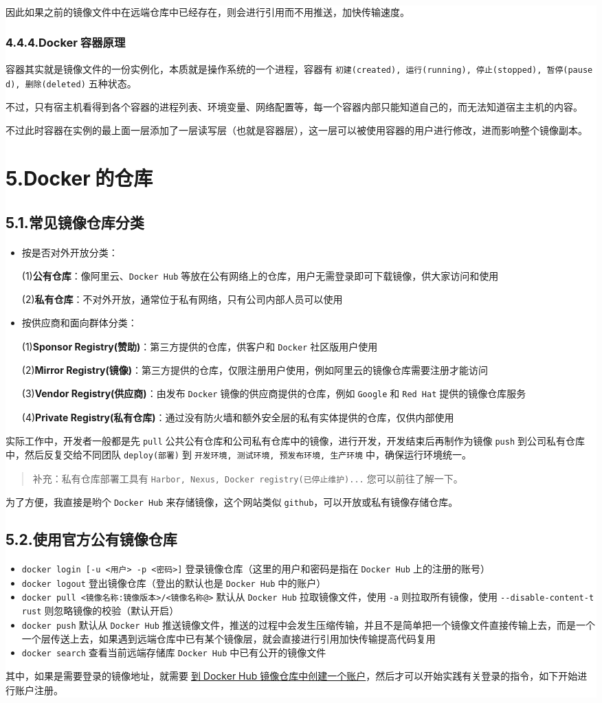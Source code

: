 因此如果之前的镜像文件中在远端仓库中已经存在，则会进行引用而不用推送，加快传输速度。

### 4.4.4.Docker 容器原理

容器其实就是镜像文件的一份实例化，本质就是操作系统的一个进程，容器有 `初建(created), 运行(running), 停止(stopped), 暂停(paused), 删除(deleted)` 五种状态。

不过，只有宿主机看得到各个容器的进程列表、环境变量、网络配置等，每一个容器内部只能知道自己的，而无法知道宿主主机的内容。

不过此时容器在实例的最上面一层添加了一层读写层（也就是容器层），这一层可以被使用容器的用户进行修改，进而影响整个镜像副本。

# 5.Docker 的仓库

## 5.1.常见镜像仓库分类

-   按是否对外开放分类：

    (1)**公有仓库**：像阿里云、`Docker Hub` 等放在公有网络上的仓库，用户无需登录即可下载镜像，供大家访问和使用

    (2)**私有仓库**：不对外开放，通常位于私有网络，只有公司内部人员可以使用

-   按供应商和面向群体分类：

    (1)**Sponsor Registry(赞助)**：第三方提供的仓库，供客户和 `Docker` 社区版用户使用

    (2)**Mirror Registry(镜像)**：第三方提供的仓库，仅限注册用户使用，例如阿里云的镜像仓库需要注册才能访问

    (3)**Vendor Registry(供应商)**：由发布 `Docker` 镜像的供应商提供的仓库，例如 `Google` 和 `Red Hat` 提供的镜像仓库服务

    (4)**Private Registry(私有仓库)**：通过没有防火墙和额外安全层的私有实体提供的仓库，仅供内部使用

实际工作中，开发者一般都是先 `pull` 公共公有仓库和公司私有仓库中的镜像，进行开发，开发结束后再制作为镜像 `push` 到公司私有仓库中，然后反复交给不同团队 `deploy(部署)` 到 `开发环境, 测试环境, 预发布环境, 生产环境` 中，确保运行环境统一。

>   补充：私有仓库部署工具有 `Harbor, Nexus, Docker registry(已停止维护)...` 您可以前往了解一下。

为了方便，我直接是哟个 `Docker Hub` 来存储镜像，这个网站类似 `github`，可以开放或私有镜像存储仓库。

## 5.2.使用官方公有镜像仓库

-   `docker login [-u <用户> -p <密码>]` 登录镜像仓库（这里的用户和密码是指在 `Docker Hub` 上的注册的账号）
-   `docker logout` 登出镜像仓库（登出的默认也是 `Docker Hub` 中的账户）
-   `docker pull <镜像名称:镜像版本>/<镜像名称@>` 默认从 `Docker Hub` 拉取镜像文件，使用 `-a` 则拉取所有镜像，使用 `--disable-content-trust` 则忽略镜像的校验（默认开启）
-   `docker push` 默认从 `Docker Hub` 推送镜像文件，推送的过程中会发生压缩传输，并且不是简单把一个镜像文件直接传输上去，而是一个一个层传送上去，如果遇到远端仓库中已有某个镜像层，就会直接进行引用加快传输提高代码复用
-   `docker search` 查看当前远端存储库 `Docker Hub` 中已有公开的镜像文件

其中，如果是需要登录的镜像地址，就需要 [到 Docker Hub 镜像仓库中创建一个账户](https://hub.docker.com/)，然后才可以开始实践有关登录的指令，如下开始进行账户注册。
